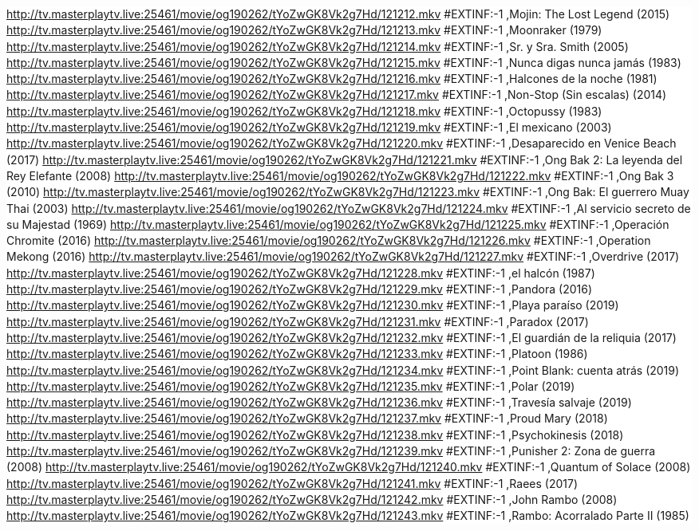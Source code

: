http://tv.masterplaytv.live:25461/movie/og190262/tYoZwGK8Vk2g7Hd/121212.mkv
#EXTINF:-1 ,Mojin: The Lost Legend (2015)
http://tv.masterplaytv.live:25461/movie/og190262/tYoZwGK8Vk2g7Hd/121213.mkv
#EXTINF:-1 ,Moonraker (1979)
http://tv.masterplaytv.live:25461/movie/og190262/tYoZwGK8Vk2g7Hd/121214.mkv
#EXTINF:-1 ,Sr. y Sra. Smith (2005)
http://tv.masterplaytv.live:25461/movie/og190262/tYoZwGK8Vk2g7Hd/121215.mkv
#EXTINF:-1 ,Nunca digas nunca jamás (1983)
http://tv.masterplaytv.live:25461/movie/og190262/tYoZwGK8Vk2g7Hd/121216.mkv
#EXTINF:-1 ,Halcones de la noche (1981)
http://tv.masterplaytv.live:25461/movie/og190262/tYoZwGK8Vk2g7Hd/121217.mkv
#EXTINF:-1 ,Non-Stop (Sin escalas) (2014)
http://tv.masterplaytv.live:25461/movie/og190262/tYoZwGK8Vk2g7Hd/121218.mkv
#EXTINF:-1 ,Octopussy (1983)
http://tv.masterplaytv.live:25461/movie/og190262/tYoZwGK8Vk2g7Hd/121219.mkv
#EXTINF:-1 ,El mexicano (2003)
http://tv.masterplaytv.live:25461/movie/og190262/tYoZwGK8Vk2g7Hd/121220.mkv
#EXTINF:-1 ,Desaparecido en Venice Beach (2017)
http://tv.masterplaytv.live:25461/movie/og190262/tYoZwGK8Vk2g7Hd/121221.mkv
#EXTINF:-1 ,Ong Bak 2: La leyenda del Rey Elefante (2008)
http://tv.masterplaytv.live:25461/movie/og190262/tYoZwGK8Vk2g7Hd/121222.mkv
#EXTINF:-1 ,Ong Bak 3 (2010)
http://tv.masterplaytv.live:25461/movie/og190262/tYoZwGK8Vk2g7Hd/121223.mkv
#EXTINF:-1 ,Ong Bak: El guerrero Muay Thai (2003)
http://tv.masterplaytv.live:25461/movie/og190262/tYoZwGK8Vk2g7Hd/121224.mkv
#EXTINF:-1 ,Al servicio secreto de su Majestad (1969)
http://tv.masterplaytv.live:25461/movie/og190262/tYoZwGK8Vk2g7Hd/121225.mkv
#EXTINF:-1 ,Operación Chromite (2016)
http://tv.masterplaytv.live:25461/movie/og190262/tYoZwGK8Vk2g7Hd/121226.mkv
#EXTINF:-1 ,Operation Mekong (2016)
http://tv.masterplaytv.live:25461/movie/og190262/tYoZwGK8Vk2g7Hd/121227.mkv
#EXTINF:-1 ,Overdrive (2017)
http://tv.masterplaytv.live:25461/movie/og190262/tYoZwGK8Vk2g7Hd/121228.mkv
#EXTINF:-1 ,el halcón (1987)
http://tv.masterplaytv.live:25461/movie/og190262/tYoZwGK8Vk2g7Hd/121229.mkv
#EXTINF:-1 ,Pandora (2016)
http://tv.masterplaytv.live:25461/movie/og190262/tYoZwGK8Vk2g7Hd/121230.mkv
#EXTINF:-1 ,Playa paraíso (2019)
http://tv.masterplaytv.live:25461/movie/og190262/tYoZwGK8Vk2g7Hd/121231.mkv
#EXTINF:-1 ,Paradox (2017)
http://tv.masterplaytv.live:25461/movie/og190262/tYoZwGK8Vk2g7Hd/121232.mkv
#EXTINF:-1 ,El guardián de la reliquia (2017)
http://tv.masterplaytv.live:25461/movie/og190262/tYoZwGK8Vk2g7Hd/121233.mkv
#EXTINF:-1 ,Platoon (1986)
http://tv.masterplaytv.live:25461/movie/og190262/tYoZwGK8Vk2g7Hd/121234.mkv
#EXTINF:-1 ,Point Blank: cuenta atrás (2019)
http://tv.masterplaytv.live:25461/movie/og190262/tYoZwGK8Vk2g7Hd/121235.mkv
#EXTINF:-1 ,Polar (2019)
http://tv.masterplaytv.live:25461/movie/og190262/tYoZwGK8Vk2g7Hd/121236.mkv
#EXTINF:-1 ,Travesía salvaje (2019)
http://tv.masterplaytv.live:25461/movie/og190262/tYoZwGK8Vk2g7Hd/121237.mkv
#EXTINF:-1 ,Proud Mary (2018)
http://tv.masterplaytv.live:25461/movie/og190262/tYoZwGK8Vk2g7Hd/121238.mkv
#EXTINF:-1 ,Psychokinesis (2018)
http://tv.masterplaytv.live:25461/movie/og190262/tYoZwGK8Vk2g7Hd/121239.mkv
#EXTINF:-1 ,Punisher 2: Zona de guerra (2008)
http://tv.masterplaytv.live:25461/movie/og190262/tYoZwGK8Vk2g7Hd/121240.mkv
#EXTINF:-1 ,Quantum of Solace (2008)
http://tv.masterplaytv.live:25461/movie/og190262/tYoZwGK8Vk2g7Hd/121241.mkv
#EXTINF:-1 ,Raees (2017)
http://tv.masterplaytv.live:25461/movie/og190262/tYoZwGK8Vk2g7Hd/121242.mkv
#EXTINF:-1 ,John Rambo (2008)
http://tv.masterplaytv.live:25461/movie/og190262/tYoZwGK8Vk2g7Hd/121243.mkv
#EXTINF:-1 ,Rambo: Acorralado Parte II (1985)